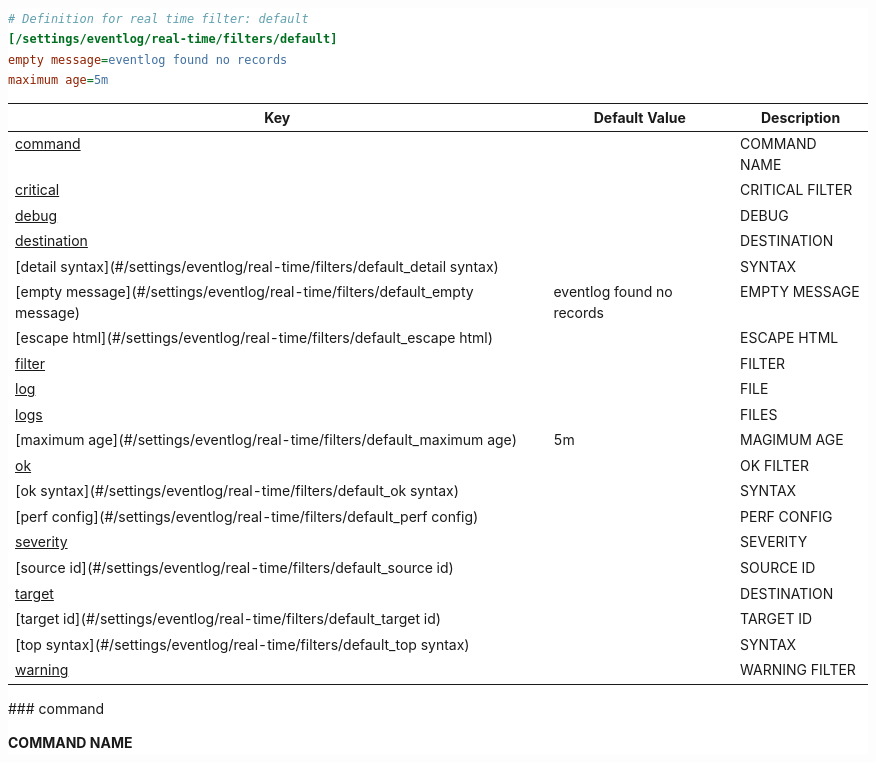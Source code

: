 ```ini
# Definition for real time filter: default
[/settings/eventlog/real-time/filters/default]
empty message=eventlog found no records
maximum age=5m

```


| Key                                                                          | Default Value             | Description     |
|------------------------------------------------------------------------------|---------------------------|-----------------|
| [command](#/settings/eventlog/real-time/filters/default_command)             |                           | COMMAND NAME    |
| [critical](#/settings/eventlog/real-time/filters/default_critical)           |                           | CRITICAL FILTER |
| [debug](#/settings/eventlog/real-time/filters/default_debug)                 |                           | DEBUG           |
| [destination](#/settings/eventlog/real-time/filters/default_destination)     |                           | DESTINATION     |
| [detail syntax](#/settings/eventlog/real-time/filters/default_detail syntax) |                           | SYNTAX          |
| [empty message](#/settings/eventlog/real-time/filters/default_empty message) | eventlog found no records | EMPTY MESSAGE   |
| [escape html](#/settings/eventlog/real-time/filters/default_escape html)     |                           | ESCAPE HTML     |
| [filter](#/settings/eventlog/real-time/filters/default_filter)               |                           | FILTER          |
| [log](#/settings/eventlog/real-time/filters/default_log)                     |                           | FILE            |
| [logs](#/settings/eventlog/real-time/filters/default_logs)                   |                           | FILES           |
| [maximum age](#/settings/eventlog/real-time/filters/default_maximum age)     | 5m                        | MAGIMUM AGE     |
| [ok](#/settings/eventlog/real-time/filters/default_ok)                       |                           | OK FILTER       |
| [ok syntax](#/settings/eventlog/real-time/filters/default_ok syntax)         |                           | SYNTAX          |
| [perf config](#/settings/eventlog/real-time/filters/default_perf config)     |                           | PERF CONFIG     |
| [severity](#/settings/eventlog/real-time/filters/default_severity)           |                           | SEVERITY        |
| [source id](#/settings/eventlog/real-time/filters/default_source id)         |                           | SOURCE ID       |
| [target](#/settings/eventlog/real-time/filters/default_target)               |                           | DESTINATION     |
| [target id](#/settings/eventlog/real-time/filters/default_target id)         |                           | TARGET ID       |
| [top syntax](#/settings/eventlog/real-time/filters/default_top syntax)       |                           | SYNTAX          |
| [warning](#/settings/eventlog/real-time/filters/default_warning)             |                           | WARNING FILTER  |




<a name="/settings/eventlog/real-time/filters/default_command"/>
### command

**COMMAND NAME**
